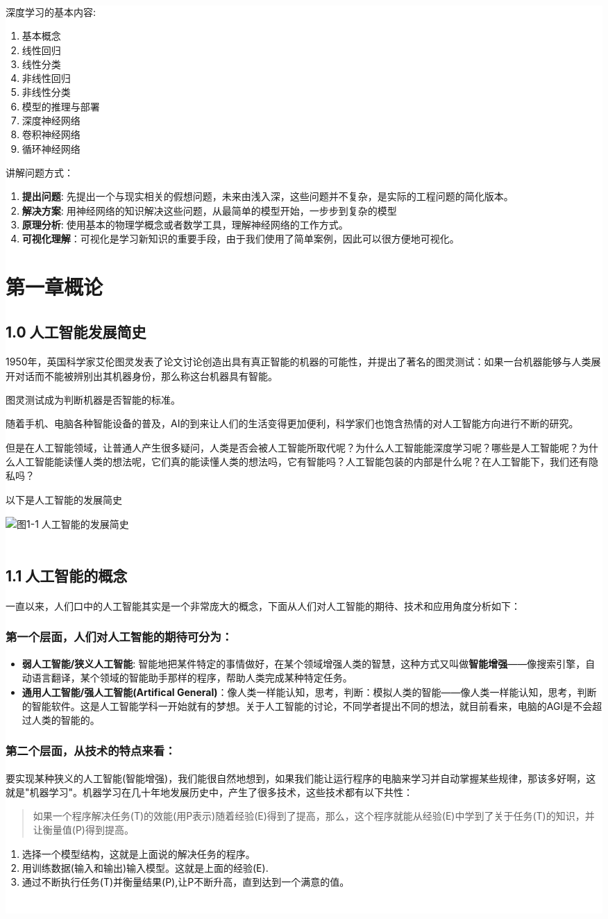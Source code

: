 深度学习的基本内容:   
1. 基本概念  
2. 线性回归  
3. 线性分类  
4. 非线性回归  
5. 非线性分类  
6. 模型的推理与部署   
7. 深度神经网络  
8. 卷积神经网络  
9. 循环神经网络  

讲解问题方式：  
1. **提出问题**: 先提出一个与现实相关的假想问题，未来由浅入深，这些问题并不复杂，是实际的工程问题的简化版本。  
2. **解决方案**: 用神经网络的知识解决这些问题，从最简单的模型开始，一步步到复杂的模型
3. **原理分析**: 使用基本的物理学概念或者数学工具，理解神经网络的工作方式。  
4. **可视化理解**：可视化是学习新知识的重要手段，由于我们使用了简单案例，因此可以很方便地可视化。    

# 第一章概论
## 1.0 人工智能发展简史    
1950年，英国科学家艾伦图灵发表了论文讨论创造出具有真正智能的机器的可能性，并提出了著名的图灵测试：如果一台机器能够与人类展开对话而不能被辨别出其机器身份，那么称这台机器具有智能。    

图灵测试成为判断机器是否智能的标准。  

随着手机、电脑各种智能设备的普及，AI的到来让人们的生活变得更加便利，科学家们也饱含热情的对人工智能方向进行不断的研究。  

但是在人工智能领域，让普通人产生很多疑问，人类是否会被人工智能所取代呢？为什么人工智能能深度学习呢？哪些是人工智能呢？为什么人工智能能读懂人类的想法呢，它们真的能读懂人类的想法吗，它有智能吗？人工智能包装的内部是什么呢？在人工智能下，我们还有隐私吗？  

以下是人工智能的发展简史

<img src="https://aiedugithub4a2.blob.core.windows.net/a2-images/Images/1/image3.png" /><left>图1-1 人工智能的发展简史</left>    
<br/>

## 1.1 人工智能的概念  
一直以来，人们口中的人工智能其实是一个非常庞大的概念，下面从人们对人工智能的期待、技术和应用角度分析如下：

### 第一个层面，人们对人工智能的期待可分为：
 * **弱人工智能/狭义人工智能**: 智能地把某件特定的事情做好，在某个领域增强人类的智慧，这种方式又叫做**智能增强**——像搜索引擎，自动语言翻译，某个领域的智能助手那样的程序，帮助人类完成某种特定任务。  
 * **通用人工智能/强人工智能(Artifical General)**：像人类一样能认知，思考，判断：模拟人类的智能——像人类一样能认知，思考，判断的智能软件。这是人工智能学科一开始就有的梦想。关于人工智能的讨论，不同学者提出不同的想法，就目前看来，电脑的AGI是不会超过人类的智能的。  

### 第二个层面，从技术的特点来看：  
要实现某种狭义的人工智能(智能增强)，我们能很自然地想到，如果我们能让运行程序的电脑来学习并自动掌握某些规律，那该多好啊，这就是"机器学习"。机器学习在几十年地发展历史中，产生了很多技术，这些技术都有以下共性：
> 如果一个程序解决任务(T)的效能(用P表示)随着经验(E)得到了提高，那么，这个程序就能从经验(E)中学到了关于任务(T)的知识，并让衡量值(P)得到提高。  
1. 选择一个模型结构，这就是上面说的解决任务的程序。
2. 用训练数据(输入和输出)输入模型。这就是上面的经验(E).
3. 通过不断执行任务(T)并衡量结果(P),让P不断升高，直到达到一个满意的值。  
<br/>
